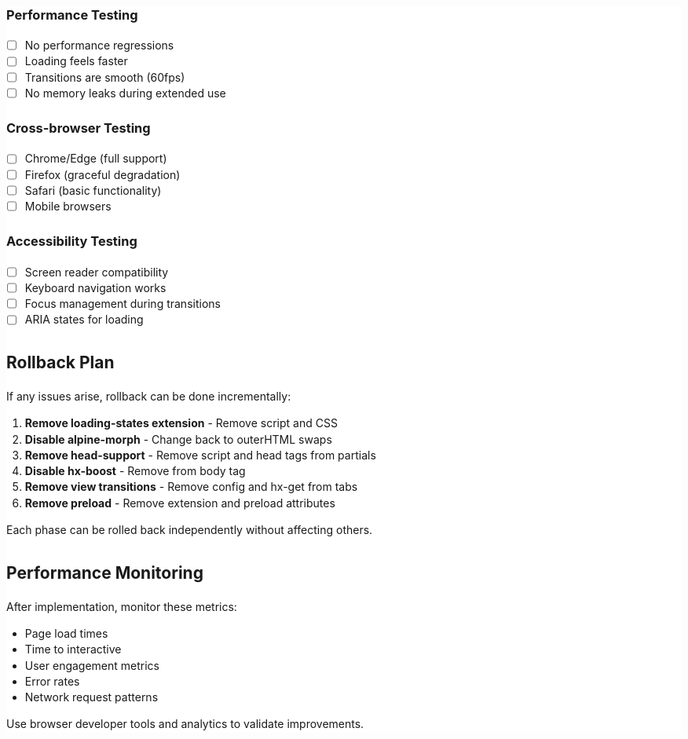 ### Performance Testing
- [ ] No performance regressions
- [ ] Loading feels faster
- [ ] Transitions are smooth (60fps)
- [ ] No memory leaks during extended use

### Cross-browser Testing
- [ ] Chrome/Edge (full support)
- [ ] Firefox (graceful degradation)
- [ ] Safari (basic functionality)
- [ ] Mobile browsers

### Accessibility Testing
- [ ] Screen reader compatibility
- [ ] Keyboard navigation works
- [ ] Focus management during transitions
- [ ] ARIA states for loading

## Rollback Plan

If any issues arise, rollback can be done incrementally:

1. **Remove loading-states extension** - Remove script and CSS
2. **Disable alpine-morph** - Change back to outerHTML swaps
3. **Remove head-support** - Remove script and head tags from partials
4. **Disable hx-boost** - Remove from body tag
5. **Remove view transitions** - Remove config and hx-get from tabs
6. **Remove preload** - Remove extension and preload attributes

Each phase can be rolled back independently without affecting others.

## Performance Monitoring

After implementation, monitor these metrics:

- Page load times
- Time to interactive
- User engagement metrics
- Error rates
- Network request patterns

Use browser developer tools and analytics to validate improvements.
